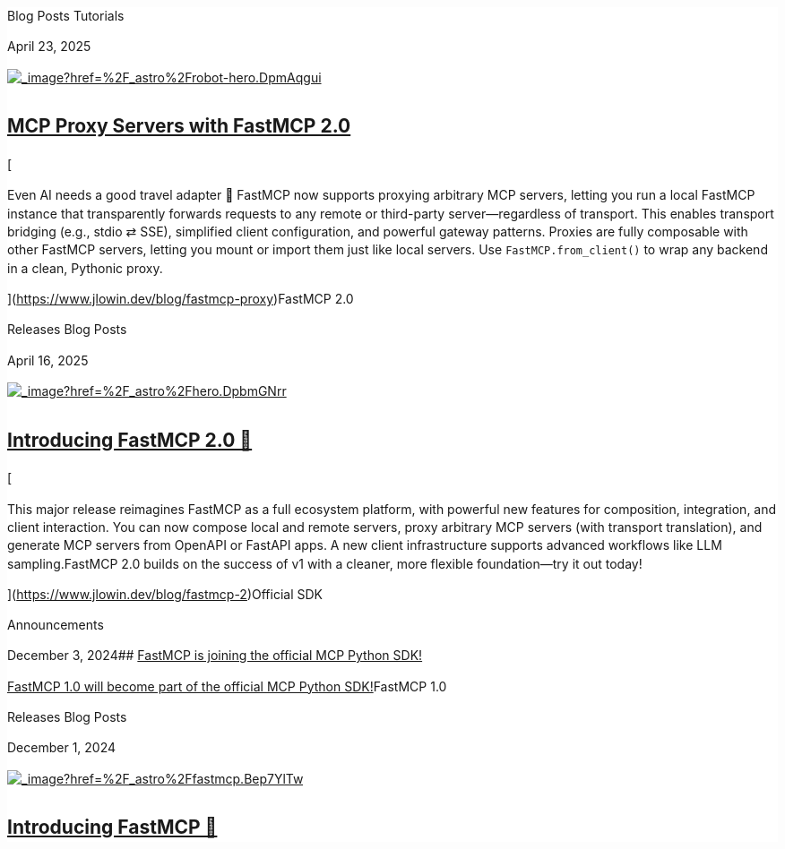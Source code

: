 Blog Posts Tutorials

April 23, 2025

[![_image?href=%2F_astro%2Frobot-hero.DpmAqgui](https://www.jlowin.dev/_image?href=%2F_astro%2Frobot-hero.DpmAqgui.png&w=1000&h=500&f=webp)](https://www.jlowin.dev/blog/fastmcp-proxy)

## [MCP Proxy Servers with FastMCP 2.0](https://www.jlowin.dev/blog/fastmcp-proxy)

[

Even AI needs a good travel adapter 🔌 FastMCP now supports proxying arbitrary MCP servers, letting you run a local FastMCP instance that transparently forwards requests to any remote or third-party server—regardless of transport. This enables transport bridging (e.g., stdio ⇄ SSE), simplified client configuration, and powerful gateway patterns. Proxies are fully composable with other FastMCP servers, letting you mount or import them just like local servers. Use `FastMCP.from_client()` to wrap any backend in a clean, Pythonic proxy.

](https://www.jlowin.dev/blog/fastmcp-proxy)FastMCP 2.0

Releases Blog Posts

April 16, 2025

[![_image?href=%2F_astro%2Fhero.DpbmGNrr](https://www.jlowin.dev/_image?href=%2F_astro%2Fhero.DpbmGNrr.png&w=1000&h=500&f=webp)](https://www.jlowin.dev/blog/fastmcp-2)

## [Introducing FastMCP 2.0 🚀](https://www.jlowin.dev/blog/fastmcp-2)

[

This major release reimagines FastMCP as a full ecosystem platform, with powerful new features for composition, integration, and client interaction. You can now compose local and remote servers, proxy arbitrary MCP servers (with transport translation), and generate MCP servers from OpenAPI or FastAPI apps. A new client infrastructure supports advanced workflows like LLM sampling.FastMCP 2.0 builds on the success of v1 with a cleaner, more flexible foundation—try it out today!

](https://www.jlowin.dev/blog/fastmcp-2)Official SDK

Announcements

December 3, 2024## [FastMCP is joining the official MCP Python SDK!](https://bsky.app/profile/jlowin.dev/post/3lch4xk5cf22c)

[FastMCP 1.0 will become part of the official MCP Python SDK!](https://bsky.app/profile/jlowin.dev/post/3lch4xk5cf22c)FastMCP 1.0

Releases Blog Posts

December 1, 2024

[![_image?href=%2F_astro%2Ffastmcp.Bep7YlTw](https://www.jlowin.dev/_image?href=%2F_astro%2Ffastmcp.Bep7YlTw.png&w=1000&h=500&f=webp)](https://www.jlowin.dev/blog/introducing-fastmcp)

## [Introducing FastMCP 🚀](https://www.jlowin.dev/blog/introducing-fastmcp)
